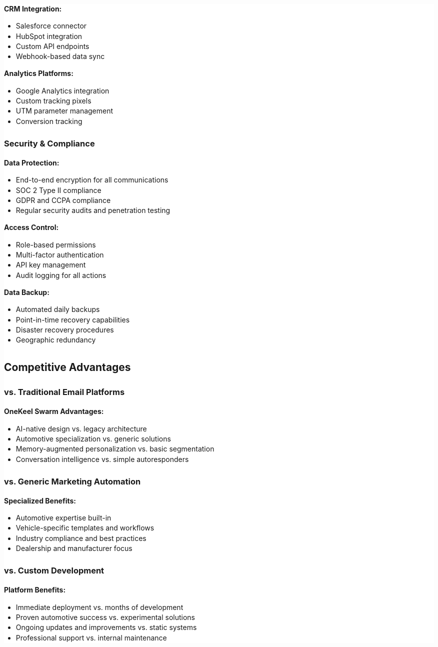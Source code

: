 **CRM Integration:**
- Salesforce connector
- HubSpot integration
- Custom API endpoints
- Webhook-based data sync

**Analytics Platforms:**
- Google Analytics integration
- Custom tracking pixels
- UTM parameter management
- Conversion tracking

### Security & Compliance
**Data Protection:**
- End-to-end encryption for all communications
- SOC 2 Type II compliance
- GDPR and CCPA compliance
- Regular security audits and penetration testing

**Access Control:**
- Role-based permissions
- Multi-factor authentication
- API key management
- Audit logging for all actions

**Data Backup:**
- Automated daily backups
- Point-in-time recovery capabilities
- Disaster recovery procedures
- Geographic redundancy

## Competitive Advantages

### vs. Traditional Email Platforms
**OneKeel Swarm Advantages:**
- AI-native design vs. legacy architecture
- Automotive specialization vs. generic solutions
- Memory-augmented personalization vs. basic segmentation
- Conversation intelligence vs. simple autoresponders

### vs. Generic Marketing Automation
**Specialized Benefits:**
- Automotive expertise built-in
- Vehicle-specific templates and workflows
- Industry compliance and best practices
- Dealership and manufacturer focus

### vs. Custom Development
**Platform Benefits:**
- Immediate deployment vs. months of development
- Proven automotive success vs. experimental solutions
- Ongoing updates and improvements vs. static systems
- Professional support vs. internal maintenance
